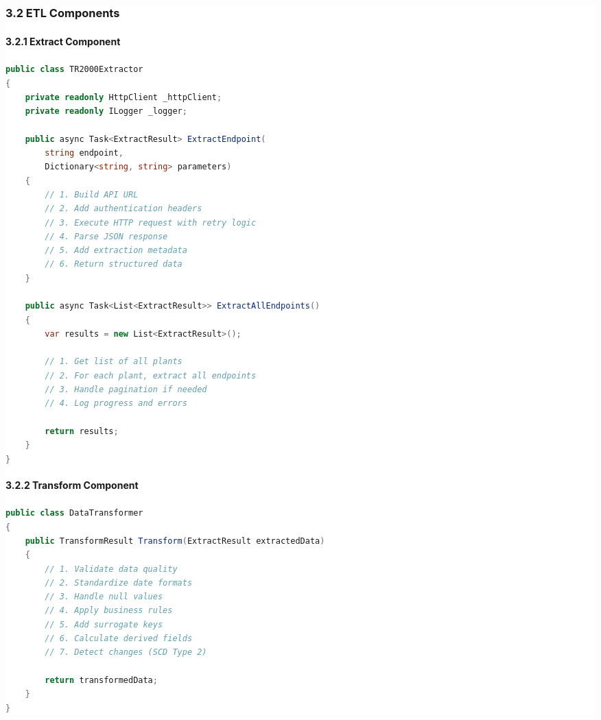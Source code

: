 ### 3.2 ETL Components

#### 3.2.1 Extract Component
```csharp
public class TR2000Extractor
{
    private readonly HttpClient _httpClient;
    private readonly ILogger _logger;
    
    public async Task<ExtractResult> ExtractEndpoint(
        string endpoint, 
        Dictionary<string, string> parameters)
    {
        // 1. Build API URL
        // 2. Add authentication headers
        // 3. Execute HTTP request with retry logic
        // 4. Parse JSON response
        // 5. Add extraction metadata
        // 6. Return structured data
    }
    
    public async Task<List<ExtractResult>> ExtractAllEndpoints()
    {
        var results = new List<ExtractResult>();
        
        // 1. Get list of all plants
        // 2. For each plant, extract all endpoints
        // 3. Handle pagination if needed
        // 4. Log progress and errors
        
        return results;
    }
}
```

#### 3.2.2 Transform Component
```csharp
public class DataTransformer
{
    public TransformResult Transform(ExtractResult extractedData)
    {
        // 1. Validate data quality
        // 2. Standardize date formats
        // 3. Handle null values
        // 4. Apply business rules
        // 5. Add surrogate keys
        // 6. Calculate derived fields
        // 7. Detect changes (SCD Type 2)
        
        return transformedData;
    }
}
```
